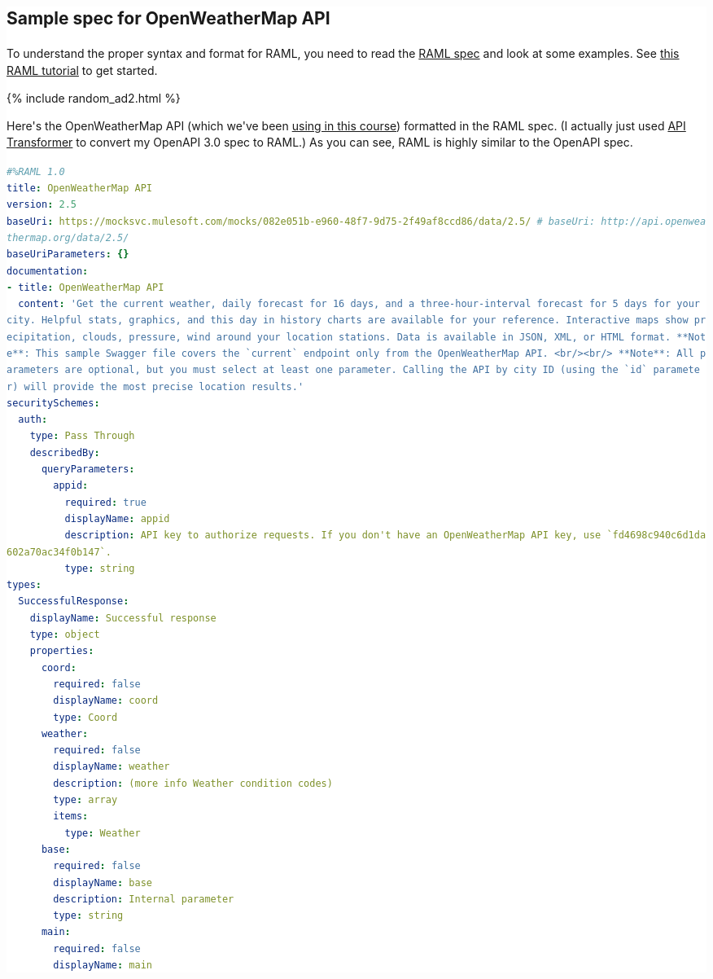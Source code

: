## Sample spec for OpenWeatherMap API

To understand the proper syntax and format for RAML, you need to read the [RAML spec](http://raml.org/spec.html) and look at some examples. See [this RAML tutorial](http://raml.org/docs.html) to get started.

{% include random_ad2.html %}

Here's the OpenWeatherMap API (which we've been [using in this course](docapis_scenario_for_using_weather_api.html)) formatted in the RAML spec. (I actually just used [API Transformer](https://apimatic.io/transformer) to convert my OpenAPI 3.0 spec to RAML.) As you can see, RAML is highly similar to the OpenAPI spec.

```yaml
#%RAML 1.0
title: OpenWeatherMap API
version: 2.5
baseUri: https://mocksvc.mulesoft.com/mocks/082e051b-e960-48f7-9d75-2f49af8ccd86/data/2.5/ # baseUri: http://api.openweathermap.org/data/2.5/
baseUriParameters: {}
documentation:
- title: OpenWeatherMap API
  content: 'Get the current weather, daily forecast for 16 days, and a three-hour-interval forecast for 5 days for your city. Helpful stats, graphics, and this day in history charts are available for your reference. Interactive maps show precipitation, clouds, pressure, wind around your location stations. Data is available in JSON, XML, or HTML format. **Note**: This sample Swagger file covers the `current` endpoint only from the OpenWeatherMap API. <br/><br/> **Note**: All parameters are optional, but you must select at least one parameter. Calling the API by city ID (using the `id` parameter) will provide the most precise location results.'
securitySchemes:
  auth:
    type: Pass Through
    describedBy:
      queryParameters:
        appid:
          required: true
          displayName: appid
          description: API key to authorize requests. If you don't have an OpenWeatherMap API key, use `fd4698c940c6d1da602a70ac34f0b147`.
          type: string
types:
  SuccessfulResponse:
    displayName: Successful response
    type: object
    properties:
      coord:
        required: false
        displayName: coord
        type: Coord
      weather:
        required: false
        displayName: weather
        description: (more info Weather condition codes)
        type: array
        items:
          type: Weather
      base:
        required: false
        displayName: base
        description: Internal parameter
        type: string
      main:
        required: false
        displayName: main
```